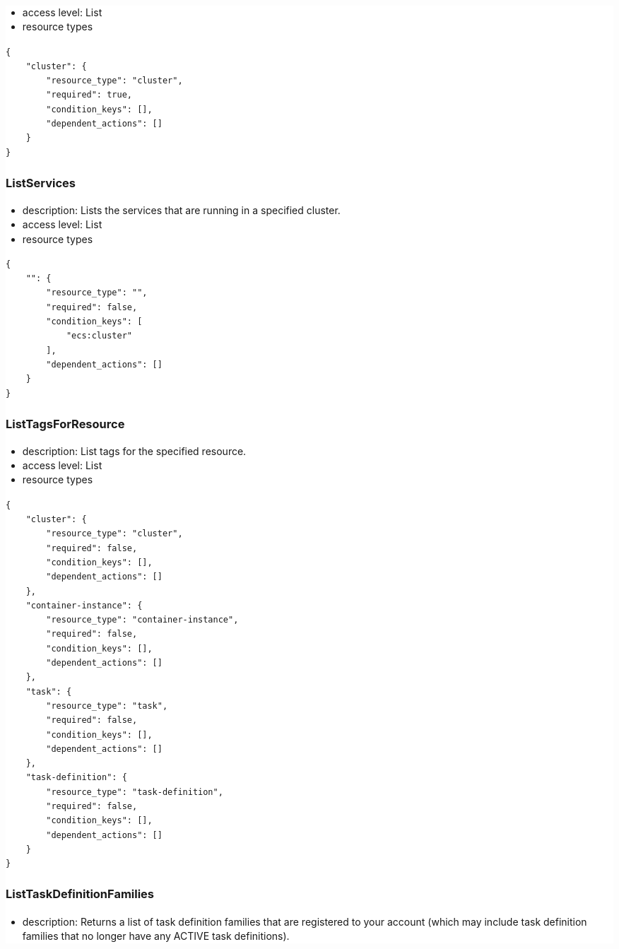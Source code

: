- access level: List
- resource types
```
{
    "cluster": {
        "resource_type": "cluster",
        "required": true,
        "condition_keys": [],
        "dependent_actions": []
    }
}
```
### ListServices
- description: Lists the services that are running in a specified cluster.
- access level: List
- resource types
```
{
    "": {
        "resource_type": "",
        "required": false,
        "condition_keys": [
            "ecs:cluster"
        ],
        "dependent_actions": []
    }
}
```
### ListTagsForResource
- description: List tags for the specified resource.
- access level: List
- resource types
```
{
    "cluster": {
        "resource_type": "cluster",
        "required": false,
        "condition_keys": [],
        "dependent_actions": []
    },
    "container-instance": {
        "resource_type": "container-instance",
        "required": false,
        "condition_keys": [],
        "dependent_actions": []
    },
    "task": {
        "resource_type": "task",
        "required": false,
        "condition_keys": [],
        "dependent_actions": []
    },
    "task-definition": {
        "resource_type": "task-definition",
        "required": false,
        "condition_keys": [],
        "dependent_actions": []
    }
}
```
### ListTaskDefinitionFamilies
- description: Returns a list of task definition families that are registered to your account (which may include task definition families that no longer have any ACTIVE task definitions).